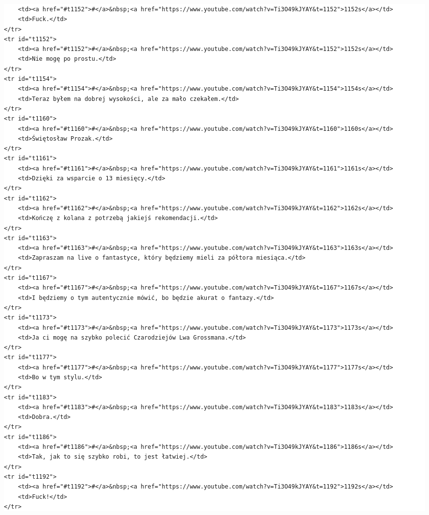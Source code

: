         <td><a href="#t1152">#</a>&nbsp;<a href="https://www.youtube.com/watch?v=Ti3O49kJYAY&t=1152">1152s</a></td>
        <td>Fuck.</td>
    </tr>
    <tr id="t1152">
        <td><a href="#t1152">#</a>&nbsp;<a href="https://www.youtube.com/watch?v=Ti3O49kJYAY&t=1152">1152s</a></td>
        <td>Nie mogę po prostu.</td>
    </tr>
    <tr id="t1154">
        <td><a href="#t1154">#</a>&nbsp;<a href="https://www.youtube.com/watch?v=Ti3O49kJYAY&t=1154">1154s</a></td>
        <td>Teraz byłem na dobrej wysokości, ale za mało czekałem.</td>
    </tr>
    <tr id="t1160">
        <td><a href="#t1160">#</a>&nbsp;<a href="https://www.youtube.com/watch?v=Ti3O49kJYAY&t=1160">1160s</a></td>
        <td>Świętosław Prozak.</td>
    </tr>
    <tr id="t1161">
        <td><a href="#t1161">#</a>&nbsp;<a href="https://www.youtube.com/watch?v=Ti3O49kJYAY&t=1161">1161s</a></td>
        <td>Dzięki za wsparcie o 13 miesięcy.</td>
    </tr>
    <tr id="t1162">
        <td><a href="#t1162">#</a>&nbsp;<a href="https://www.youtube.com/watch?v=Ti3O49kJYAY&t=1162">1162s</a></td>
        <td>Kończę z kolana z potrzebą jakiejś rekomendacji.</td>
    </tr>
    <tr id="t1163">
        <td><a href="#t1163">#</a>&nbsp;<a href="https://www.youtube.com/watch?v=Ti3O49kJYAY&t=1163">1163s</a></td>
        <td>Zapraszam na live o fantastyce, który będziemy mieli za półtora miesiąca.</td>
    </tr>
    <tr id="t1167">
        <td><a href="#t1167">#</a>&nbsp;<a href="https://www.youtube.com/watch?v=Ti3O49kJYAY&t=1167">1167s</a></td>
        <td>I będziemy o tym autentycznie mówić, bo będzie akurat o fantazy.</td>
    </tr>
    <tr id="t1173">
        <td><a href="#t1173">#</a>&nbsp;<a href="https://www.youtube.com/watch?v=Ti3O49kJYAY&t=1173">1173s</a></td>
        <td>Ja ci mogę na szybko polecić Czarodziejów Lwa Grossmana.</td>
    </tr>
    <tr id="t1177">
        <td><a href="#t1177">#</a>&nbsp;<a href="https://www.youtube.com/watch?v=Ti3O49kJYAY&t=1177">1177s</a></td>
        <td>Bo w tym stylu.</td>
    </tr>
    <tr id="t1183">
        <td><a href="#t1183">#</a>&nbsp;<a href="https://www.youtube.com/watch?v=Ti3O49kJYAY&t=1183">1183s</a></td>
        <td>Dobra.</td>
    </tr>
    <tr id="t1186">
        <td><a href="#t1186">#</a>&nbsp;<a href="https://www.youtube.com/watch?v=Ti3O49kJYAY&t=1186">1186s</a></td>
        <td>Tak, jak to się szybko robi, to jest łatwiej.</td>
    </tr>
    <tr id="t1192">
        <td><a href="#t1192">#</a>&nbsp;<a href="https://www.youtube.com/watch?v=Ti3O49kJYAY&t=1192">1192s</a></td>
        <td>Fuck!</td>
    </tr>